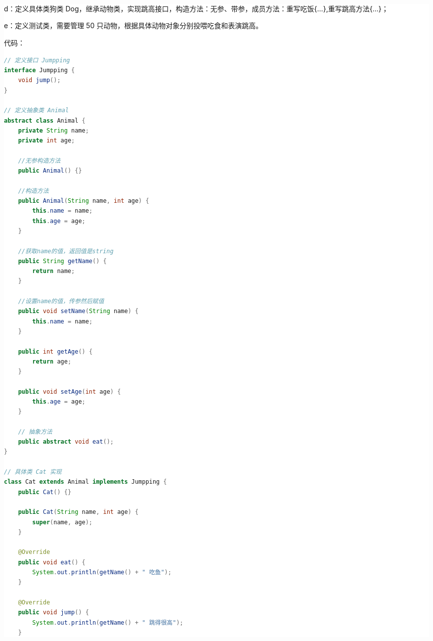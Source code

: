 d：定义具体类狗类 Dog，继承动物类，实现跳高接口，构造方法：无参、带参，成员方法：重写吃饭{…},重写跳高方法{…}；

e：定义测试类，需要管理 50 只动物，根据具体动物对象分别投喂吃食和表演跳高。

代码：

```java
// 定义接口 Jumpping
interface Jumpping {
    void jump();
}

// 定义抽象类 Animal
abstract class Animal {
    private String name;
    private int age;
    
    //无参构造方法
    public Animal() {}
    
    //构造方法
    public Animal(String name, int age) {
        this.name = name;
        this.age = age;
    }
    
    //获取name的值，返回值是string
    public String getName() {
        return name;
    }
    
    //设置name的值，传参然后赋值
    public void setName(String name) {
        this.name = name;
    }

    public int getAge() {
        return age;
    }

    public void setAge(int age) {
        this.age = age;
    }

    // 抽象方法
    public abstract void eat();
}

// 具体类 Cat 实现
class Cat extends Animal implements Jumpping {
    public Cat() {}
    
    public Cat(String name, int age) {
        super(name, age);
    }

    @Override
    public void eat() {
        System.out.println(getName() + " 吃鱼");
    }

    @Override
    public void jump() {
        System.out.println(getName() + " 跳得很高");
    }
```